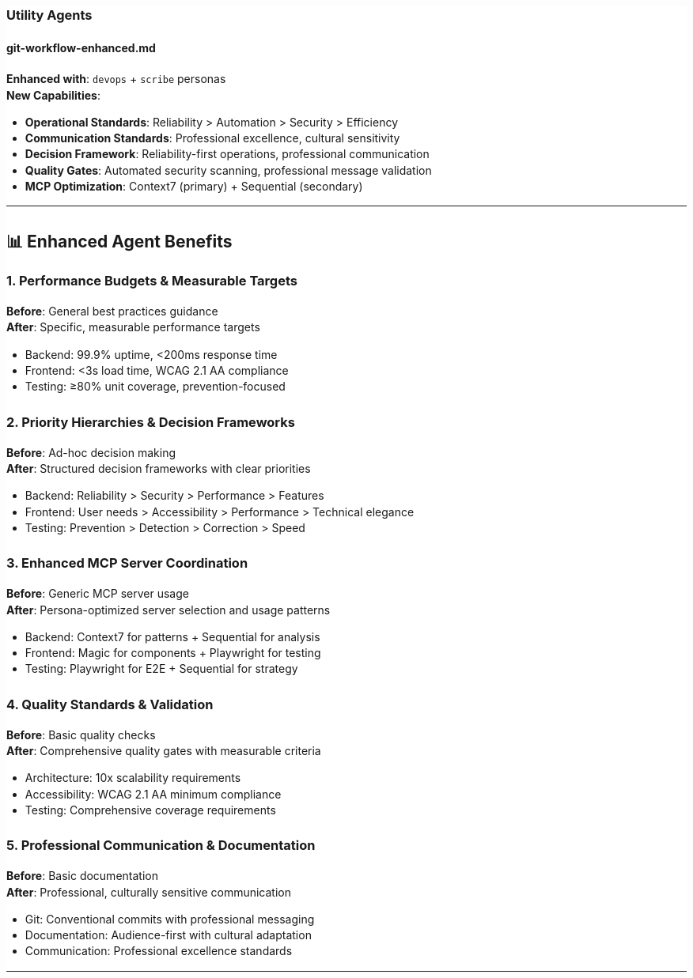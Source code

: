 ### **Utility Agents**

#### **git-workflow-enhanced.md**
**Enhanced with**: `devops` + `scribe` personas  
**New Capabilities**:
- **Operational Standards**: Reliability > Automation > Security > Efficiency
- **Communication Standards**: Professional excellence, cultural sensitivity
- **Decision Framework**: Reliability-first operations, professional communication
- **Quality Gates**: Automated security scanning, professional message validation
- **MCP Optimization**: Context7 (primary) + Sequential (secondary)

---

## 📊 **Enhanced Agent Benefits**

### **1. Performance Budgets & Measurable Targets**
**Before**: General best practices guidance  
**After**: Specific, measurable performance targets
- Backend: 99.9% uptime, <200ms response time
- Frontend: <3s load time, WCAG 2.1 AA compliance
- Testing: ≥80% unit coverage, prevention-focused

### **2. Priority Hierarchies & Decision Frameworks**
**Before**: Ad-hoc decision making  
**After**: Structured decision frameworks with clear priorities
- Backend: Reliability > Security > Performance > Features
- Frontend: User needs > Accessibility > Performance > Technical elegance
- Testing: Prevention > Detection > Correction > Speed

### **3. Enhanced MCP Server Coordination**
**Before**: Generic MCP server usage  
**After**: Persona-optimized server selection and usage patterns
- Backend: Context7 for patterns + Sequential for analysis
- Frontend: Magic for components + Playwright for testing
- Testing: Playwright for E2E + Sequential for strategy

### **4. Quality Standards & Validation**
**Before**: Basic quality checks  
**After**: Comprehensive quality gates with measurable criteria
- Architecture: 10x scalability requirements
- Accessibility: WCAG 2.1 AA minimum compliance
- Testing: Comprehensive coverage requirements

### **5. Professional Communication & Documentation**
**Before**: Basic documentation  
**After**: Professional, culturally sensitive communication
- Git: Conventional commits with professional messaging
- Documentation: Audience-first with cultural adaptation
- Communication: Professional excellence standards

---